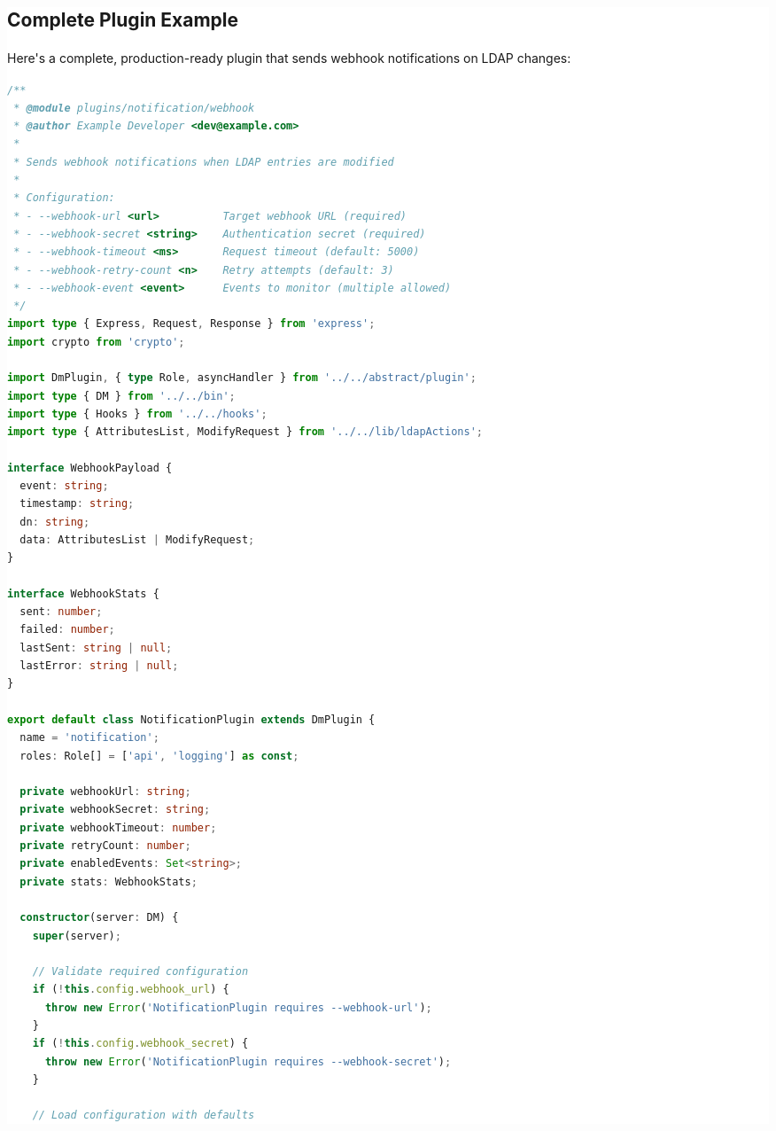 
## Complete Plugin Example

Here's a complete, production-ready plugin that sends webhook notifications on LDAP changes:

```typescript
/**
 * @module plugins/notification/webhook
 * @author Example Developer <dev@example.com>
 *
 * Sends webhook notifications when LDAP entries are modified
 *
 * Configuration:
 * - --webhook-url <url>          Target webhook URL (required)
 * - --webhook-secret <string>    Authentication secret (required)
 * - --webhook-timeout <ms>       Request timeout (default: 5000)
 * - --webhook-retry-count <n>    Retry attempts (default: 3)
 * - --webhook-event <event>      Events to monitor (multiple allowed)
 */
import type { Express, Request, Response } from 'express';
import crypto from 'crypto';

import DmPlugin, { type Role, asyncHandler } from '../../abstract/plugin';
import type { DM } from '../../bin';
import type { Hooks } from '../../hooks';
import type { AttributesList, ModifyRequest } from '../../lib/ldapActions';

interface WebhookPayload {
  event: string;
  timestamp: string;
  dn: string;
  data: AttributesList | ModifyRequest;
}

interface WebhookStats {
  sent: number;
  failed: number;
  lastSent: string | null;
  lastError: string | null;
}

export default class NotificationPlugin extends DmPlugin {
  name = 'notification';
  roles: Role[] = ['api', 'logging'] as const;

  private webhookUrl: string;
  private webhookSecret: string;
  private webhookTimeout: number;
  private retryCount: number;
  private enabledEvents: Set<string>;
  private stats: WebhookStats;

  constructor(server: DM) {
    super(server);

    // Validate required configuration
    if (!this.config.webhook_url) {
      throw new Error('NotificationPlugin requires --webhook-url');
    }
    if (!this.config.webhook_secret) {
      throw new Error('NotificationPlugin requires --webhook-secret');
    }

    // Load configuration with defaults
```